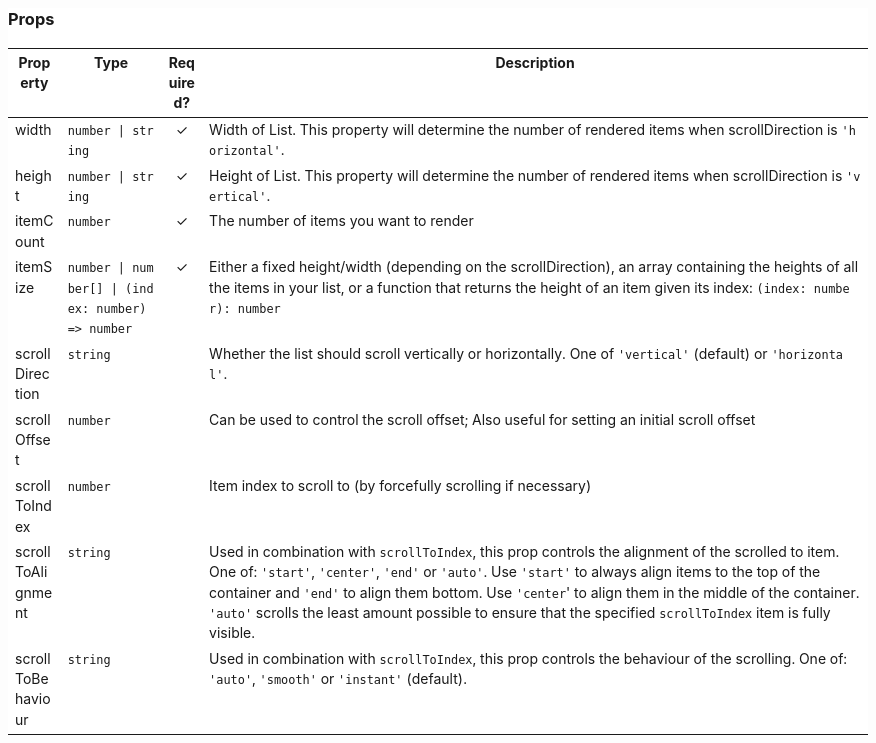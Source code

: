 ### Props

| Property          | Type                                              | Required? | Description                                                                                                                                                                                                                                                                                                                                                                                                                           |
| ----------------- | ------------------------------------------------- | :-------: | ------------------------------------------------------------------------------------------------------------------------------------------------------------------------------------------------------------------------------------------------------------------------------------------------------------------------------------------------------------------------------------------------------------------------------------- |
| width             | `number \| string`                              |     ✓     | Width of List. This property will determine the number of rendered items when scrollDirection is `'horizontal'`.                                                                                                                                                                                                                                                                                                                      |
| height            | `number \| string`                              |     ✓     | Height of List. This property will determine the number of rendered items when scrollDirection is `'vertical'`.                                                                                                                                                                                                                                                                                                                       |
| itemCount         | `number`                                          |     ✓     | The number of items you want to render                                                                                                                                                                                                                                                                                                                                                                                                |
| itemSize          | `number \| number[] \| (index: number) => number` |     ✓     | Either a fixed height/width (depending on the scrollDirection), an array containing the heights of all the items in your list, or a function that returns the height of an item given its index: `(index: number): number`                                                                                                                                                                                                            |
| scrollDirection   | `string`                                          |           | Whether the list should scroll vertically or horizontally. One of `'vertical'` (default) or `'horizontal'`.                                                                                                                                                                                                                                                                                                                           |
| scrollOffset      | `number`                                          |           | Can be used to control the scroll offset; Also useful for setting an initial scroll offset                                                                                                                                                                                                                                                                                                                                            |
| scrollToIndex     | `number`                                          |           | Item index to scroll to (by forcefully scrolling if necessary)                                                                                                                                                                                                                                                                                                                                                                        |
| scrollToAlignment | `string`                                          |           | Used in combination with `scrollToIndex`, this prop controls the alignment of the scrolled to item. One of: `'start'`, `'center'`, `'end'` or `'auto'`. Use `'start'` to always align items to the top of the container and `'end'` to align them bottom. Use `'center`' to align them in the middle of the container. `'auto'` scrolls the least amount possible to ensure that the specified `scrollToIndex` item is fully visible. |
| scrollToBehaviour | `string`                                          |           | Used in combination with `scrollToIndex`, this prop controls the behaviour of the scrolling. One of: `'auto'`, `'smooth'` or `'instant'` (default).                                                                                                                                                                                                                                                                                   |